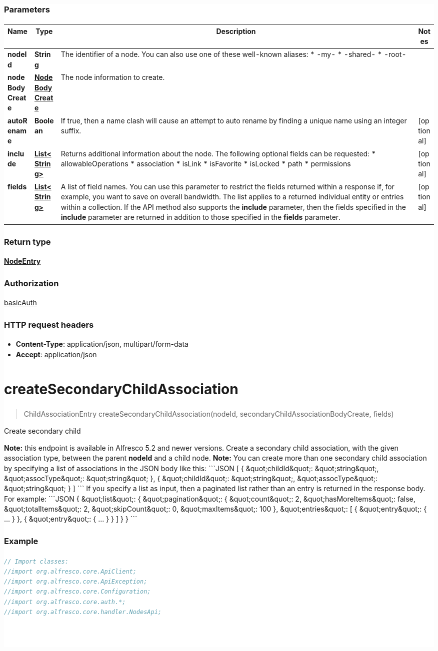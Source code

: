 ### Parameters

Name | Type | Description  | Notes
------------- | ------------- | ------------- | -------------
 **nodeId** | **String**| The identifier of a node. You can also use one of these well-known aliases: * -my- * -shared- * -root-  |
 **nodeBodyCreate** | [**NodeBodyCreate**](NodeBodyCreate.md)| The node information to create. |
 **autoRename** | **Boolean**| If true, then  a name clash will cause an attempt to auto rename by finding a unique name using an integer suffix. | [optional]
 **include** | [**List&lt;String&gt;**](String.md)| Returns additional information about the node. The following optional fields can be requested: * allowableOperations * association * isLink * isFavorite * isLocked * path * permissions  | [optional]
 **fields** | [**List&lt;String&gt;**](String.md)| A list of field names.  You can use this parameter to restrict the fields returned within a response if, for example, you want to save on overall bandwidth.  The list applies to a returned individual entity or entries within a collection.  If the API method also supports the **include** parameter, then the fields specified in the **include** parameter are returned in addition to those specified in the **fields** parameter.  | [optional]

### Return type

[**NodeEntry**](NodeEntry.md)

### Authorization

[basicAuth](../README.md#basicAuth)

### HTTP request headers

 - **Content-Type**: application/json, multipart/form-data
 - **Accept**: application/json

<a name="createSecondaryChildAssociation"></a>
# **createSecondaryChildAssociation**
> ChildAssociationEntry createSecondaryChildAssociation(nodeId, secondaryChildAssociationBodyCreate, fields)

Create secondary child

**Note:** this endpoint is available in Alfresco 5.2 and newer versions.  Create a secondary child association, with the given association type, between the parent **nodeId** and a child node.  **Note:** You can create more than one secondary child association by  specifying a list of associations in the JSON body like this:  &#x60;&#x60;&#x60;JSON [   {     \&quot;childId\&quot;: \&quot;string\&quot;,     \&quot;assocType\&quot;: \&quot;string\&quot;   },   {     \&quot;childId\&quot;: \&quot;string\&quot;,     \&quot;assocType\&quot;: \&quot;string\&quot;   } ] &#x60;&#x60;&#x60; If you specify a list as input, then a paginated list rather than an entry is returned in the response body. For example:  &#x60;&#x60;&#x60;JSON {   \&quot;list\&quot;: {     \&quot;pagination\&quot;: {       \&quot;count\&quot;: 2,       \&quot;hasMoreItems\&quot;: false,       \&quot;totalItems\&quot;: 2,       \&quot;skipCount\&quot;: 0,       \&quot;maxItems\&quot;: 100     },     \&quot;entries\&quot;: [       {         \&quot;entry\&quot;: {           ...         }       },       {         \&quot;entry\&quot;: {           ...         }       }     ]   } } &#x60;&#x60;&#x60; 

### Example
```java
// Import classes:
//import org.alfresco.core.ApiClient;
//import org.alfresco.core.ApiException;
//import org.alfresco.core.Configuration;
//import org.alfresco.core.auth.*;
//import org.alfresco.core.handler.NodesApi;





```